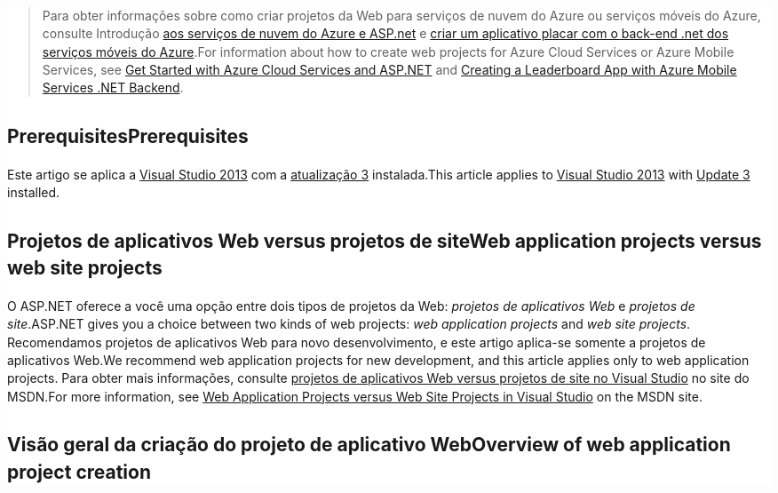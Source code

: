 > <span data-ttu-id="a5c91-111">Para obter informações sobre como criar projetos da Web para serviços de nuvem do Azure ou serviços móveis do Azure, consulte Introdução [aos serviços de nuvem do Azure e ASP.net](https://azure.microsoft.com/documentation/articles/cloud-services-dotnet-get-started/) e [criar um aplicativo placar com o back-end .net dos serviços móveis do Azure](https://azure.microsoft.com/documentation/articles/mobile-services-dotnet-backend-windows-store-dotnet-leaderboard/).</span><span class="sxs-lookup"><span data-stu-id="a5c91-111">For information about how to create web projects for Azure Cloud Services or Azure Mobile Services, see [Get Started with Azure Cloud Services and ASP.NET](https://azure.microsoft.com/documentation/articles/cloud-services-dotnet-get-started/) and [Creating a Leaderboard App with Azure Mobile Services .NET Backend](https://azure.microsoft.com/documentation/articles/mobile-services-dotnet-backend-windows-store-dotnet-leaderboard/).</span></span>

<a id="prerequisites"></a>
## <a name="prerequisites"></a><span data-ttu-id="a5c91-112">Prerequisites</span><span class="sxs-lookup"><span data-stu-id="a5c91-112">Prerequisites</span></span>

<span data-ttu-id="a5c91-113">Este artigo se aplica a [Visual Studio 2013](https://go.microsoft.com/fwlink/?LinkId=306566) com a [atualização 3](https://go.microsoft.com/fwlink/?linkid=397827&amp;clcid=0x409) instalada.</span><span class="sxs-lookup"><span data-stu-id="a5c91-113">This article applies to [Visual Studio 2013](https://go.microsoft.com/fwlink/?LinkId=306566) with [Update 3](https://go.microsoft.com/fwlink/?linkid=397827&amp;clcid=0x409) installed.</span></span>

<a id="wap"></a>
## <a name="web-application-projects-versus-web-site-projects"></a><span data-ttu-id="a5c91-114">Projetos de aplicativos Web versus projetos de site</span><span class="sxs-lookup"><span data-stu-id="a5c91-114">Web application projects versus web site projects</span></span>

<span data-ttu-id="a5c91-115">O ASP.NET oferece a você uma opção entre dois tipos de projetos da Web: *projetos de aplicativos Web* e *projetos de site*.</span><span class="sxs-lookup"><span data-stu-id="a5c91-115">ASP.NET gives you a choice between two kinds of web projects: *web application projects* and *web site projects*.</span></span> <span data-ttu-id="a5c91-116">Recomendamos projetos de aplicativos Web para novo desenvolvimento, e este artigo aplica-se somente a projetos de aplicativos Web.</span><span class="sxs-lookup"><span data-stu-id="a5c91-116">We recommend web application projects for new development, and this article applies only to web application projects.</span></span> <span data-ttu-id="a5c91-117">Para obter mais informações, consulte [projetos de aplicativos Web versus projetos de site no Visual Studio](https://msdn.microsoft.com/library/dd547590(v=vs.120).aspx) no site do MSDN.</span><span class="sxs-lookup"><span data-stu-id="a5c91-117">For more information, see [Web Application Projects versus Web Site Projects in Visual Studio](https://msdn.microsoft.com/library/dd547590(v=vs.120).aspx) on the MSDN site.</span></span>

<a id="overview"></a>
## <a name="overview-of-web-application-project-creation"></a><span data-ttu-id="a5c91-118">Visão geral da criação do projeto de aplicativo Web</span><span class="sxs-lookup"><span data-stu-id="a5c91-118">Overview of web application project creation</span></span>
